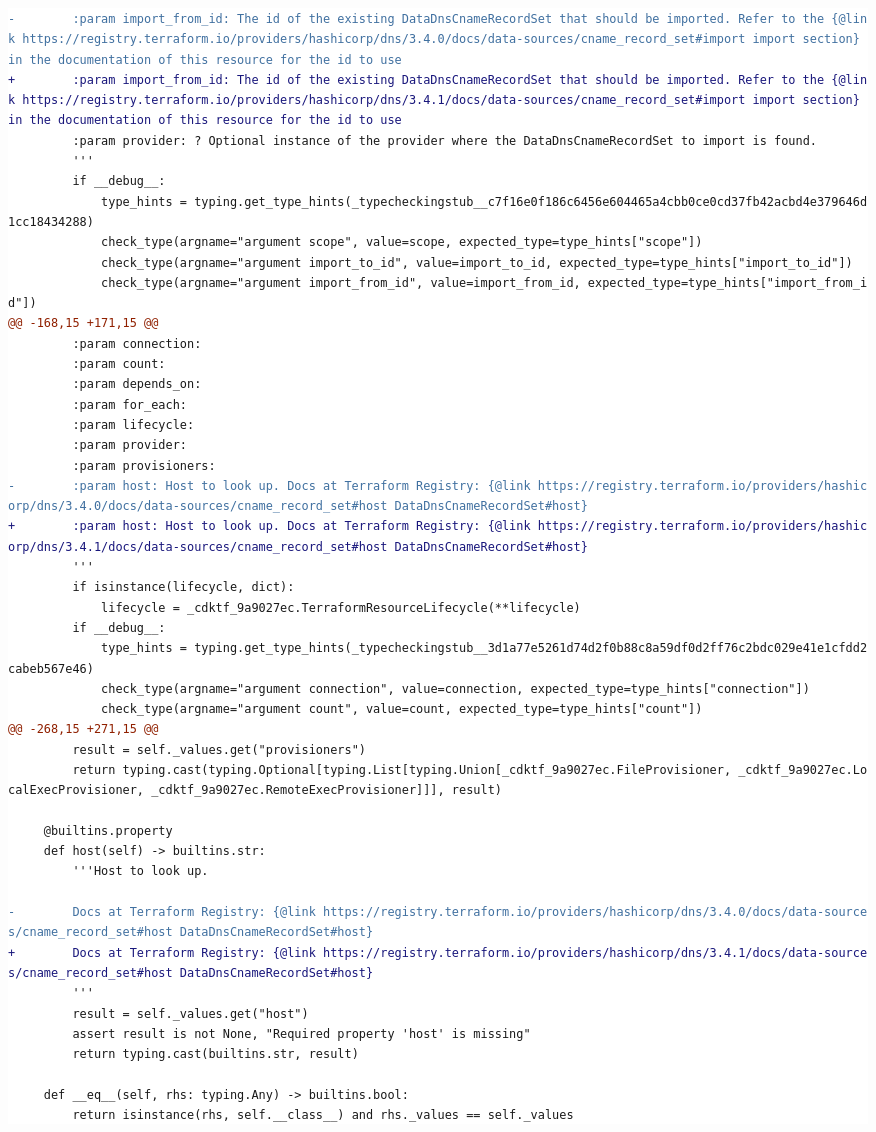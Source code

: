 ```diff
-        :param import_from_id: The id of the existing DataDnsCnameRecordSet that should be imported. Refer to the {@link https://registry.terraform.io/providers/hashicorp/dns/3.4.0/docs/data-sources/cname_record_set#import import section} in the documentation of this resource for the id to use
+        :param import_from_id: The id of the existing DataDnsCnameRecordSet that should be imported. Refer to the {@link https://registry.terraform.io/providers/hashicorp/dns/3.4.1/docs/data-sources/cname_record_set#import import section} in the documentation of this resource for the id to use
         :param provider: ? Optional instance of the provider where the DataDnsCnameRecordSet to import is found.
         '''
         if __debug__:
             type_hints = typing.get_type_hints(_typecheckingstub__c7f16e0f186c6456e604465a4cbb0ce0cd37fb42acbd4e379646d1cc18434288)
             check_type(argname="argument scope", value=scope, expected_type=type_hints["scope"])
             check_type(argname="argument import_to_id", value=import_to_id, expected_type=type_hints["import_to_id"])
             check_type(argname="argument import_from_id", value=import_from_id, expected_type=type_hints["import_from_id"])
@@ -168,15 +171,15 @@
         :param connection: 
         :param count: 
         :param depends_on: 
         :param for_each: 
         :param lifecycle: 
         :param provider: 
         :param provisioners: 
-        :param host: Host to look up. Docs at Terraform Registry: {@link https://registry.terraform.io/providers/hashicorp/dns/3.4.0/docs/data-sources/cname_record_set#host DataDnsCnameRecordSet#host}
+        :param host: Host to look up. Docs at Terraform Registry: {@link https://registry.terraform.io/providers/hashicorp/dns/3.4.1/docs/data-sources/cname_record_set#host DataDnsCnameRecordSet#host}
         '''
         if isinstance(lifecycle, dict):
             lifecycle = _cdktf_9a9027ec.TerraformResourceLifecycle(**lifecycle)
         if __debug__:
             type_hints = typing.get_type_hints(_typecheckingstub__3d1a77e5261d74d2f0b88c8a59df0d2ff76c2bdc029e41e1cfdd2cabeb567e46)
             check_type(argname="argument connection", value=connection, expected_type=type_hints["connection"])
             check_type(argname="argument count", value=count, expected_type=type_hints["count"])
@@ -268,15 +271,15 @@
         result = self._values.get("provisioners")
         return typing.cast(typing.Optional[typing.List[typing.Union[_cdktf_9a9027ec.FileProvisioner, _cdktf_9a9027ec.LocalExecProvisioner, _cdktf_9a9027ec.RemoteExecProvisioner]]], result)
 
     @builtins.property
     def host(self) -> builtins.str:
         '''Host to look up.
 
-        Docs at Terraform Registry: {@link https://registry.terraform.io/providers/hashicorp/dns/3.4.0/docs/data-sources/cname_record_set#host DataDnsCnameRecordSet#host}
+        Docs at Terraform Registry: {@link https://registry.terraform.io/providers/hashicorp/dns/3.4.1/docs/data-sources/cname_record_set#host DataDnsCnameRecordSet#host}
         '''
         result = self._values.get("host")
         assert result is not None, "Required property 'host' is missing"
         return typing.cast(builtins.str, result)
 
     def __eq__(self, rhs: typing.Any) -> builtins.bool:
         return isinstance(rhs, self.__class__) and rhs._values == self._values
```
